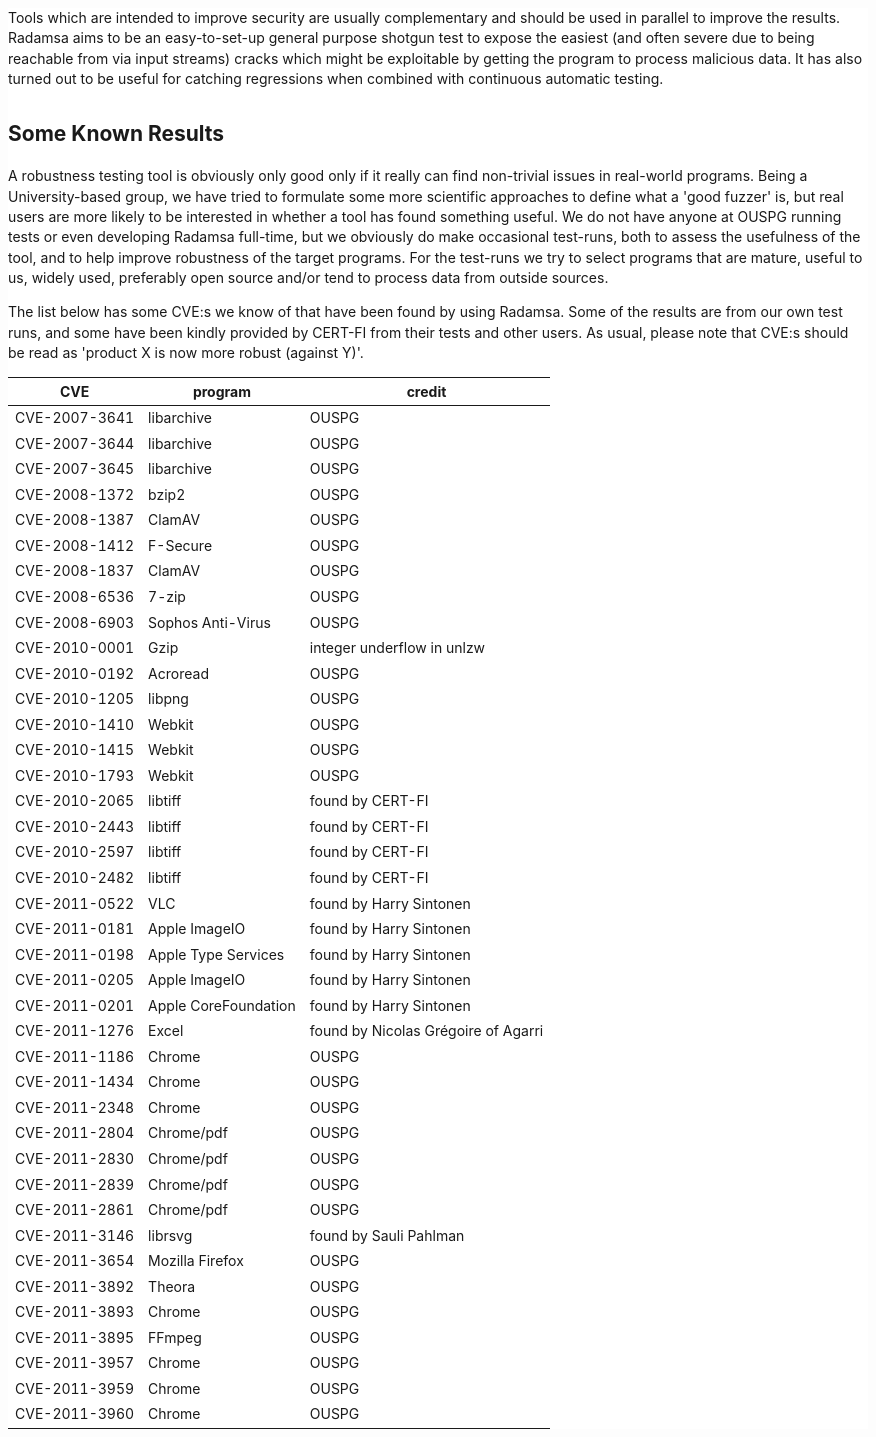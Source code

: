 Tools which are intended to improve security are usually complementary and should be used in parallel to improve the results. Radamsa aims to be an easy-to-set-up general purpose shotgun test to expose the easiest (and often severe due to being reachable from via input streams) cracks which might be exploitable by getting the program to process malicious data. It has also turned out to be useful for catching regressions when combined with continuous automatic testing.

## Some Known Results

A robustness testing tool is obviously only good only if it really can find non-trivial issues in real-world programs. Being a University-based group, we have tried to formulate some more scientific approaches to define what a 'good fuzzer' is, but real users are more likely to be interested in whether a tool has found something useful. We do not have anyone at OUSPG running tests or even developing Radamsa full-time, but we obviously do make occasional test-runs, both to assess the usefulness of the tool, and to help improve robustness of the target programs. For the test-runs we try to select programs that are mature, useful to us, widely used, preferably open source and/or tend to process data from outside sources.

The list below has some CVE:s we know of that have been found by using Radamsa. Some of the results are from our own test runs, and some have been kindly provided by CERT-FI from their tests and other users. As usual, please note that CVE:s should be read as 'product X is now more robust (against Y)'.

CVE           | program    | credit
--------------|------------|-----------
CVE-2007-3641 | libarchive | OUSPG
CVE-2007-3644 | libarchive | OUSPG
CVE-2007-3645 | libarchive | OUSPG
CVE-2008-1372 | bzip2 | OUSPG
CVE-2008-1387 | ClamAV | OUSPG
CVE-2008-1412 | F-Secure | OUSPG
CVE-2008-1837 | ClamAV | OUSPG
CVE-2008-6536 | 7-zip | OUSPG
CVE-2008-6903 | Sophos Anti-Virus | OUSPG
CVE-2010-0001 | Gzip | integer underflow in unlzw | OUSPG
CVE-2010-0192 | Acroread | OUSPG
CVE-2010-1205 | libpng | OUSPG
CVE-2010-1410 | Webkit | OUSPG
CVE-2010-1415 | Webkit | OUSPG
CVE-2010-1793 | Webkit | OUSPG
CVE-2010-2065 | libtiff | found by CERT-FI
CVE-2010-2443 | libtiff | found by CERT-FI
CVE-2010-2597 | libtiff | found by CERT-FI
CVE-2010-2482 | libtiff | found by CERT-FI
CVE-2011-0522 | VLC | found by Harry Sintonen
CVE-2011-0181 | Apple ImageIO | found by Harry Sintonen
CVE-2011-0198 | Apple Type Services | found by Harry Sintonen
CVE-2011-0205 | Apple ImageIO | found by Harry Sintonen
CVE-2011-0201 | Apple CoreFoundation | found by Harry Sintonen
CVE-2011-1276 | Excel | found by Nicolas Grégoire of Agarri
CVE-2011-1186 | Chrome | OUSPG
CVE-2011-1434 | Chrome | OUSPG
CVE-2011-2348 | Chrome | OUSPG
CVE-2011-2804 | Chrome/pdf | OUSPG
CVE-2011-2830 | Chrome/pdf | OUSPG
CVE-2011-2839 | Chrome/pdf | OUSPG
CVE-2011-2861 | Chrome/pdf | OUSPG
CVE-2011-3146 | librsvg | found by Sauli Pahlman
CVE-2011-3654 | Mozilla Firefox | OUSPG
CVE-2011-3892 | Theora | OUSPG
CVE-2011-3893 | Chrome | OUSPG
CVE-2011-3895 | FFmpeg | OUSPG
CVE-2011-3957 | Chrome | OUSPG
CVE-2011-3959 | Chrome | OUSPG
CVE-2011-3960 | Chrome | OUSPG